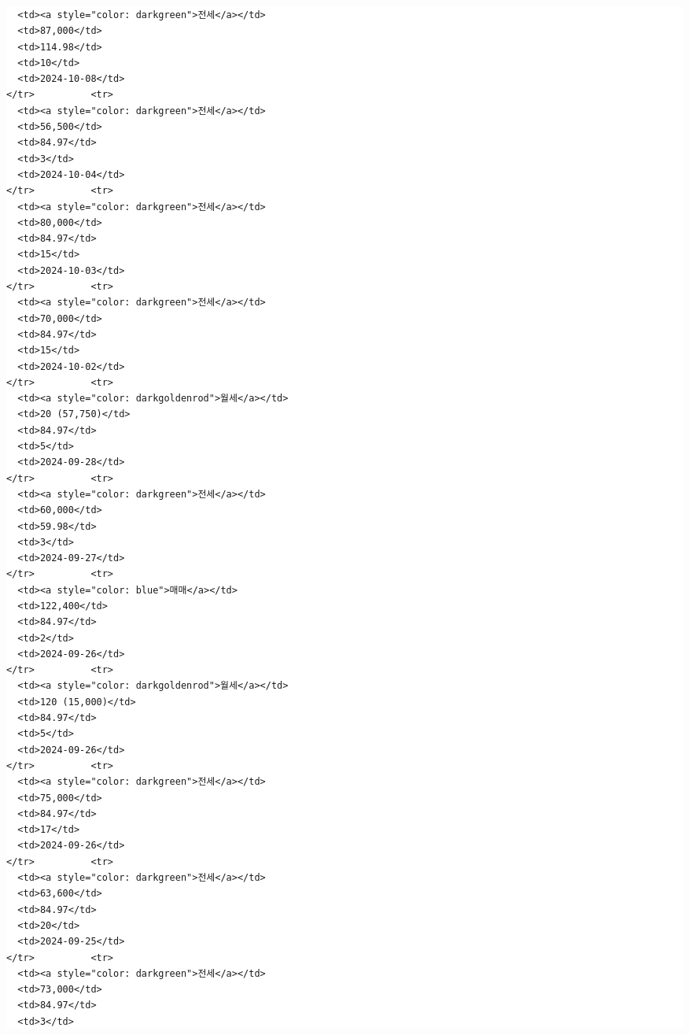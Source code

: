       <td><a style="color: darkgreen">전세</a></td>
      <td>87,000</td>
      <td>114.98</td>
      <td>10</td>
      <td>2024-10-08</td>
    </tr>          <tr>
      <td><a style="color: darkgreen">전세</a></td>
      <td>56,500</td>
      <td>84.97</td>
      <td>3</td>
      <td>2024-10-04</td>
    </tr>          <tr>
      <td><a style="color: darkgreen">전세</a></td>
      <td>80,000</td>
      <td>84.97</td>
      <td>15</td>
      <td>2024-10-03</td>
    </tr>          <tr>
      <td><a style="color: darkgreen">전세</a></td>
      <td>70,000</td>
      <td>84.97</td>
      <td>15</td>
      <td>2024-10-02</td>
    </tr>          <tr>
      <td><a style="color: darkgoldenrod">월세</a></td>
      <td>20 (57,750)</td>
      <td>84.97</td>
      <td>5</td>
      <td>2024-09-28</td>
    </tr>          <tr>
      <td><a style="color: darkgreen">전세</a></td>
      <td>60,000</td>
      <td>59.98</td>
      <td>3</td>
      <td>2024-09-27</td>
    </tr>          <tr>
      <td><a style="color: blue">매매</a></td>
      <td>122,400</td>
      <td>84.97</td>
      <td>2</td>
      <td>2024-09-26</td>
    </tr>          <tr>
      <td><a style="color: darkgoldenrod">월세</a></td>
      <td>120 (15,000)</td>
      <td>84.97</td>
      <td>5</td>
      <td>2024-09-26</td>
    </tr>          <tr>
      <td><a style="color: darkgreen">전세</a></td>
      <td>75,000</td>
      <td>84.97</td>
      <td>17</td>
      <td>2024-09-26</td>
    </tr>          <tr>
      <td><a style="color: darkgreen">전세</a></td>
      <td>63,600</td>
      <td>84.97</td>
      <td>20</td>
      <td>2024-09-25</td>
    </tr>          <tr>
      <td><a style="color: darkgreen">전세</a></td>
      <td>73,000</td>
      <td>84.97</td>
      <td>3</td>